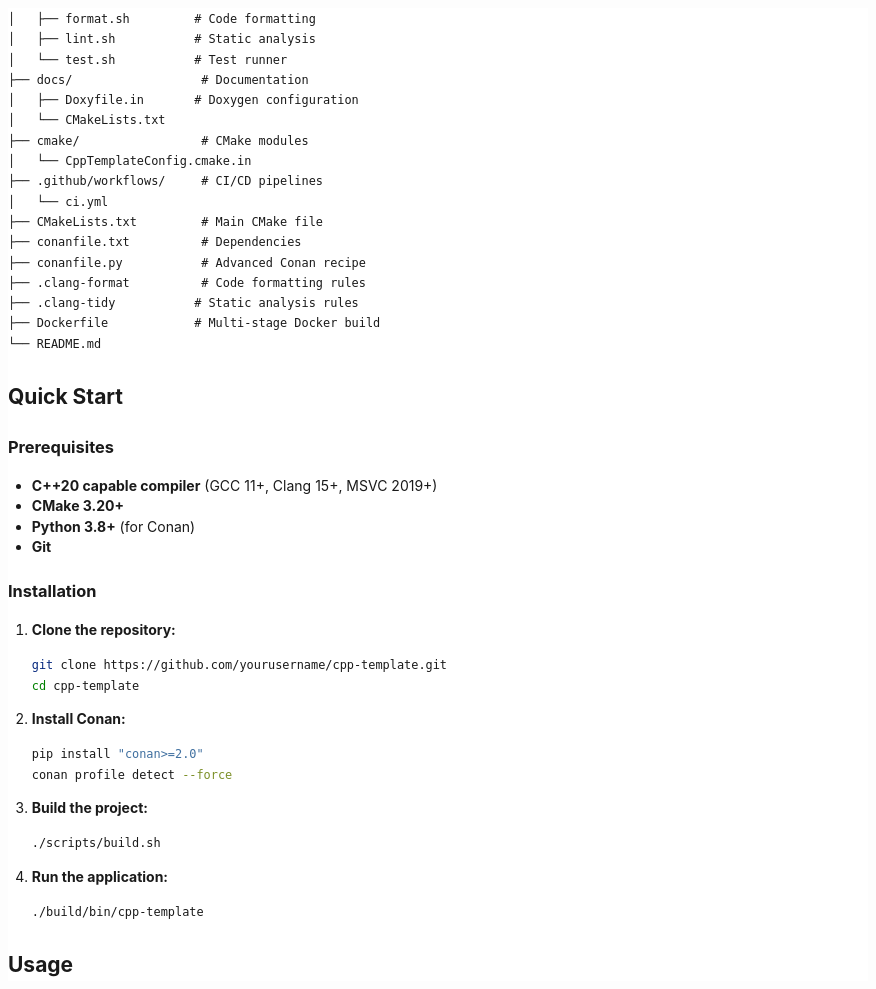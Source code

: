 ```
│   ├── format.sh         # Code formatting
│   ├── lint.sh           # Static analysis
│   └── test.sh           # Test runner
├── docs/                  # Documentation
│   ├── Doxyfile.in       # Doxygen configuration
│   └── CMakeLists.txt
├── cmake/                 # CMake modules
│   └── CppTemplateConfig.cmake.in
├── .github/workflows/     # CI/CD pipelines
│   └── ci.yml
├── CMakeLists.txt         # Main CMake file
├── conanfile.txt          # Dependencies
├── conanfile.py           # Advanced Conan recipe
├── .clang-format          # Code formatting rules
├── .clang-tidy           # Static analysis rules
├── Dockerfile            # Multi-stage Docker build
└── README.md
```

## Quick Start

### Prerequisites

- **C++20 capable compiler** (GCC 11+, Clang 15+, MSVC 2019+)
- **CMake 3.20+**
- **Python 3.8+** (for Conan)
- **Git**

### Installation

1. **Clone the repository:**
   ```bash
   git clone https://github.com/yourusername/cpp-template.git
   cd cpp-template
   ```

2. **Install Conan:**
   ```bash
   pip install "conan>=2.0"
   conan profile detect --force
   ```

3. **Build the project:**
   ```bash
   ./scripts/build.sh
   ```

4. **Run the application:**
   ```bash
   ./build/bin/cpp-template
   ```

## Usage

